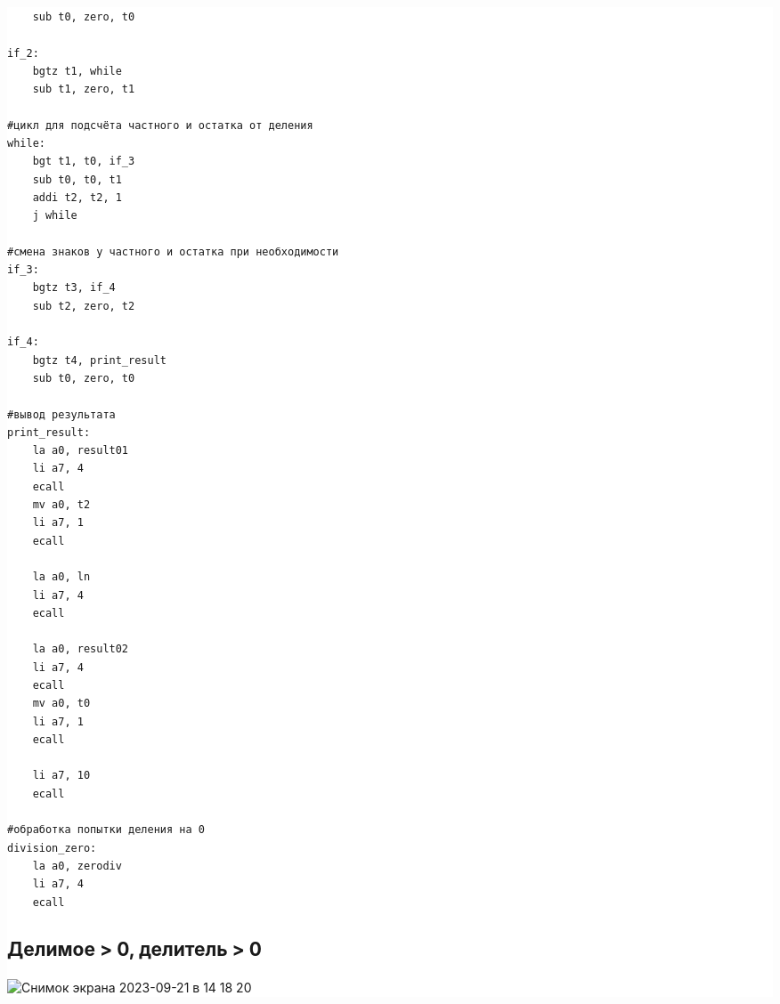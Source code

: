 ```assembly
    sub t0, zero, t0
    
if_2:
    bgtz t1, while
    sub t1, zero, t1

#цикл для подсчёта частного и остатка от деления
while:
    bgt t1, t0, if_3
    sub t0, t0, t1
    addi t2, t2, 1
    j while
    
#смена знаков у частного и остатка при необходимости
if_3:
    bgtz t3, if_4
    sub t2, zero, t2

if_4:
    bgtz t4, print_result
    sub t0, zero, t0

#вывод результата
print_result:
    la a0, result01   
    li a7, 4
    ecall
    mv a0, t2
    li a7, 1
    ecall
    
    la a0, ln   
    li a7, 4
    ecall
    
    la a0, result02  
    li a7, 4
    ecall
    mv a0, t0
    li a7, 1
    ecall
    
    li a7, 10
    ecall
    
#обработка попытки деления на 0
division_zero:
    la a0, zerodiv   
    li a7, 4
    ecall
```
## Делимое > 0, делитель > 0
<img width="1440" alt="Снимок экрана 2023-09-21 в 14 18 20" src="https://github.com/flowykk/ABC/assets/71427624/c2788f8e-4d64-4b34-b8f9-79e75401cd82">
